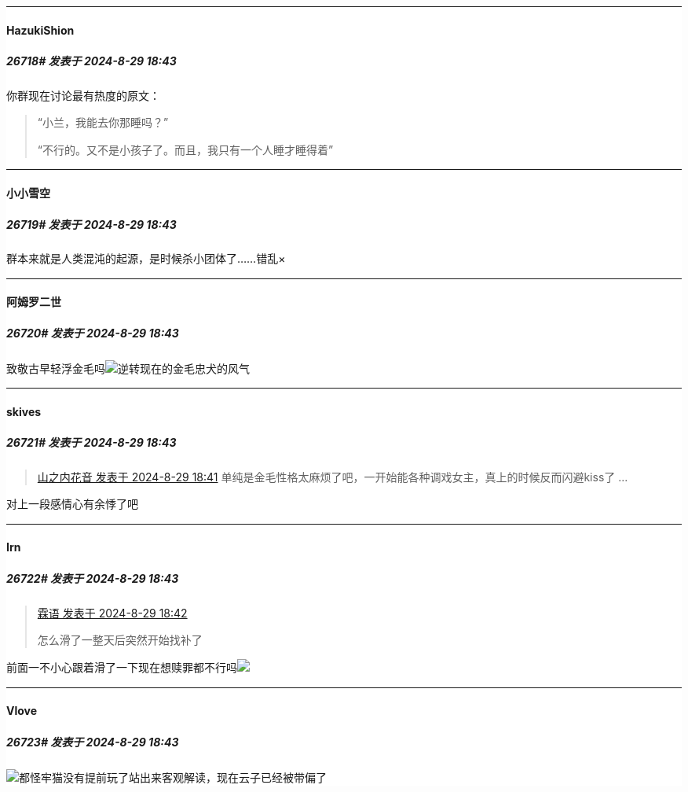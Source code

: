 *****

####  HazukiShion  
##### 26718#       发表于 2024-8-29 18:43

你群现在讨论最有热度的原文：
 <blockquote>“小兰，我能去你那睡吗？”

“不行的。又不是小孩子了。而且，我只有一个人睡才睡得着”</blockquote>

*****

####  小小雪空  
##### 26719#       发表于 2024-8-29 18:43

群本来就是人类混沌的起源，是时候杀小团体了……错乱×

*****

####  阿姆罗二世  
##### 26720#       发表于 2024-8-29 18:43

致敬古早轻浮金毛吗<img src="https://static.saraba1st.com/image/smiley/face2017/076.png" referrerpolicy="no-referrer">逆转现在的金毛忠犬的风气


*****

####  skives  
##### 26721#       发表于 2024-8-29 18:43

<blockquote><a href="httphttps://bbs.saraba1st.com/2b/forum.php?mod=redirect&amp;goto=findpost&amp;pid=66056426&amp;ptid=2193382" target="_blank">山之内花音 发表于 2024-8-29 18:41</a>
单纯是金毛性格太麻烦了吧，一开始能各种调戏女主，真上的时候反而闪避kiss了 ...</blockquote>
对上一段感情心有余悸了吧

*****

####  Irn  
##### 26722#       发表于 2024-8-29 18:43

<blockquote><a href="httphttps://bbs.saraba1st.com/2b/forum.php?mod=redirect&amp;goto=findpost&amp;pid=66056433&amp;ptid=2193382" target="_blank">霖语 发表于 2024-8-29 18:42</a>

怎么滑了一整天后突然开始找补了</blockquote>
前面一不小心跟着滑了一下现在想赎罪都不行吗<img src="https://static.saraba1st.com/image/smiley/face2017/118.png" referrerpolicy="no-referrer">

*****

####  Vlove  
##### 26723#       发表于 2024-8-29 18:43

<img src="https://static.saraba1st.com/image/smiley/face2017/169.gif" referrerpolicy="no-referrer">都怪牢猫没有提前玩了站出来客观解读，现在云子已经被带偏了

